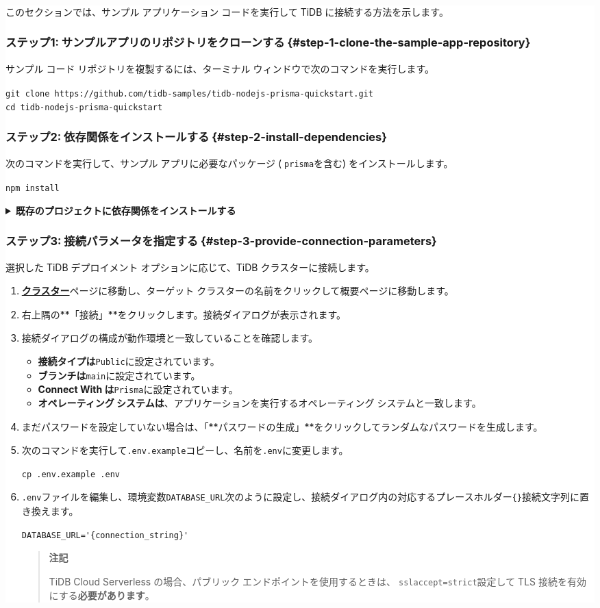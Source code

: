 このセクションでは、サンプル アプリケーション コードを実行して TiDB に接続する方法を示します。

### ステップ1: サンプルアプリのリポジトリをクローンする {#step-1-clone-the-sample-app-repository}

サンプル コード リポジトリを複製するには、ターミナル ウィンドウで次のコマンドを実行します。

```shell
git clone https://github.com/tidb-samples/tidb-nodejs-prisma-quickstart.git
cd tidb-nodejs-prisma-quickstart
```

### ステップ2: 依存関係をインストールする {#step-2-install-dependencies}

次のコマンドを実行して、サンプル アプリに必要なパッケージ ( `prisma`を含む) をインストールします。

```shell
npm install
```

<details><summary><b>既存のプロジェクトに依存関係をインストールする</b></summary></details>

### ステップ3: 接続パラメータを指定する {#step-3-provide-connection-parameters}

選択した TiDB デプロイメント オプションに応じて、TiDB クラスターに接続します。

<SimpleTab>
<div label="TiDB Cloud Serverless">

1.  [**クラスター**](https://tidbcloud.com/console/clusters)ページに移動し、ターゲット クラスターの名前をクリックして概要ページに移動します。

2.  右上隅の**「接続」**をクリックします。接続ダイアログが表示されます。

3.  接続ダイアログの構成が動作環境と一致していることを確認します。

    -   **接続タイプは**`Public`に設定されています。
    -   **ブランチは**`main`に設定されています。
    -   **Connect With は**`Prisma`に設定されています。
    -   **オペレーティング システムは**、アプリケーションを実行するオペレーティング システムと一致します。

4.  まだパスワードを設定していない場合は、「**パスワードの生成」**をクリックしてランダムなパスワードを生成します。

5.  次のコマンドを実行して`.env.example`コピーし、名前を`.env`に変更します。

    ```shell
    cp .env.example .env
    ```

6.  `.env`ファイルを編集し、環境変数`DATABASE_URL`次のように設定し、接続ダイアログ内の対応するプレースホルダー`{}`接続文字列に置き換えます。

    ```dotenv
    DATABASE_URL='{connection_string}'
    ```

    > **注記**
    >
    > TiDB Cloud Serverless の場合、パブリック エンドポイントを使用するときは、 `sslaccept=strict`設定して TLS 接続を有効にする**必要があります**。
